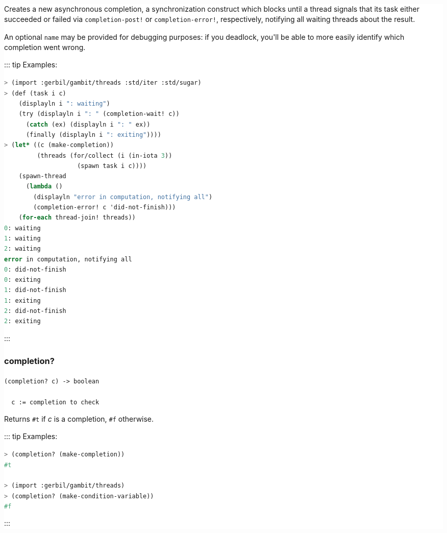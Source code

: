 Creates a new asynchronous completion, a synchronization construct which blocks
until a thread signals that its task either succeeded or failed via
`completion-post!` or `completion-error!`, respectively, notifying all waiting
threads about the result.

An optional `name` may be provided for debugging purposes:
if you deadlock, you'll be able to more easily identify which completion went wrong.

::: tip Examples:
``` scheme
> (import :gerbil/gambit/threads :std/iter :std/sugar)
> (def (task i c)
    (displayln i ": waiting")
    (try (displayln i ": " (completion-wait! c))
      (catch (ex) (displayln i ": " ex))
      (finally (displayln i ": exiting"))))
> (let* ((c (make-completion))
         (threads (for/collect (i (in-iota 3))
                    (spawn task i c))))
    (spawn-thread
      (lambda ()
        (displayln "error in computation, notifying all")
        (completion-error! c 'did-not-finish)))
    (for-each thread-join! threads))
0: waiting
1: waiting
2: waiting
error in computation, notifying all
0: did-not-finish
0: exiting
1: did-not-finish
1: exiting
2: did-not-finish
2: exiting
```
:::

### completion?
``` scheme
(completion? c) -> boolean

  c := completion to check
```

Returns `#t` if *c* is a completion, `#f` otherwise.

::: tip Examples:
``` scheme
> (completion? (make-completion))
#t

> (import :gerbil/gambit/threads)
> (completion? (make-condition-variable))
#f
```
:::
